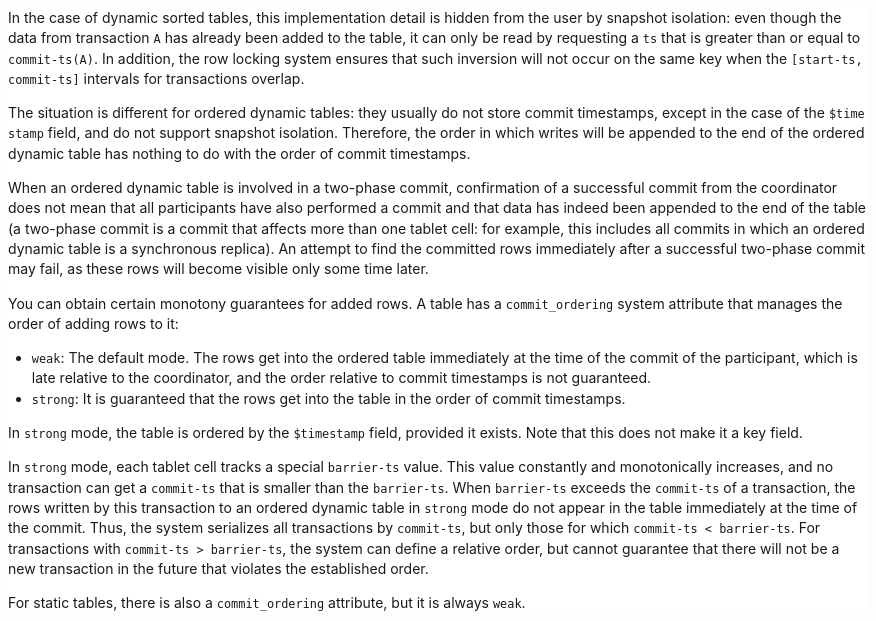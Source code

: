 In the case of dynamic sorted tables, this implementation detail is hidden from the user by snapshot isolation: even though the data from transaction `A` has already been added to the table, it can only be read by requesting a `ts` that is greater than or equal to `commit-ts(A)`. In addition, the row locking system ensures that such inversion will not occur on the same key when the `[start-ts,commit-ts]` intervals for transactions overlap.

The situation is different for ordered dynamic tables: they usually do not store commit timestamps, except in the case of the `$timestamp` field, and do not support snapshot isolation. Therefore, the order in which writes will be appended to the end of the ordered dynamic table has nothing to do with the order of commit timestamps.

When an ordered dynamic table is involved in a two-phase commit, confirmation of a successful commit from the coordinator does not mean that all participants have also performed a commit and that data has indeed been appended to the end of the table (a two-phase commit is a commit that affects more than one tablet cell: for example, this includes all commits in which an ordered dynamic table is a synchronous replica). An attempt to find the committed rows immediately after a successful two-phase commit may fail, as these rows will become visible only some time later.

You can obtain certain monotony guarantees for added rows. A table has a `commit_ordering` system attribute that manages the order of adding rows to it:

- `weak`: The default mode. The rows get into the ordered table immediately at the time of the commit of the participant, which is late relative to the coordinator, and the order relative to commit timestamps is not guaranteed.
- `strong`: It is guaranteed that the rows get into the table in the order of commit timestamps.

In `strong` mode, the table is ordered by the `$timestamp` field, provided it exists. Note that this does not make it a key field.

In `strong` mode, each tablet cell tracks a special `barrier-ts` value. This value constantly and monotonically increases, and no transaction can get a `commit-ts` that is smaller than the `barrier-ts`. When `barrier-ts` exceeds the `commit-ts` of a transaction, the rows written by this transaction to an ordered dynamic table in `strong` mode do not appear in the table immediately at the time of the commit. Thus, the system serializes all transactions by `commit-ts`, but only those for which `commit-ts < barrier-ts`. For transactions with `commit-ts > barrier-ts`, the system can define a relative order, but cannot guarantee that there will not be a new transaction in the future that violates the established order.

For static tables, there is also a `commit_ordering` attribute, but it is always `weak`.
